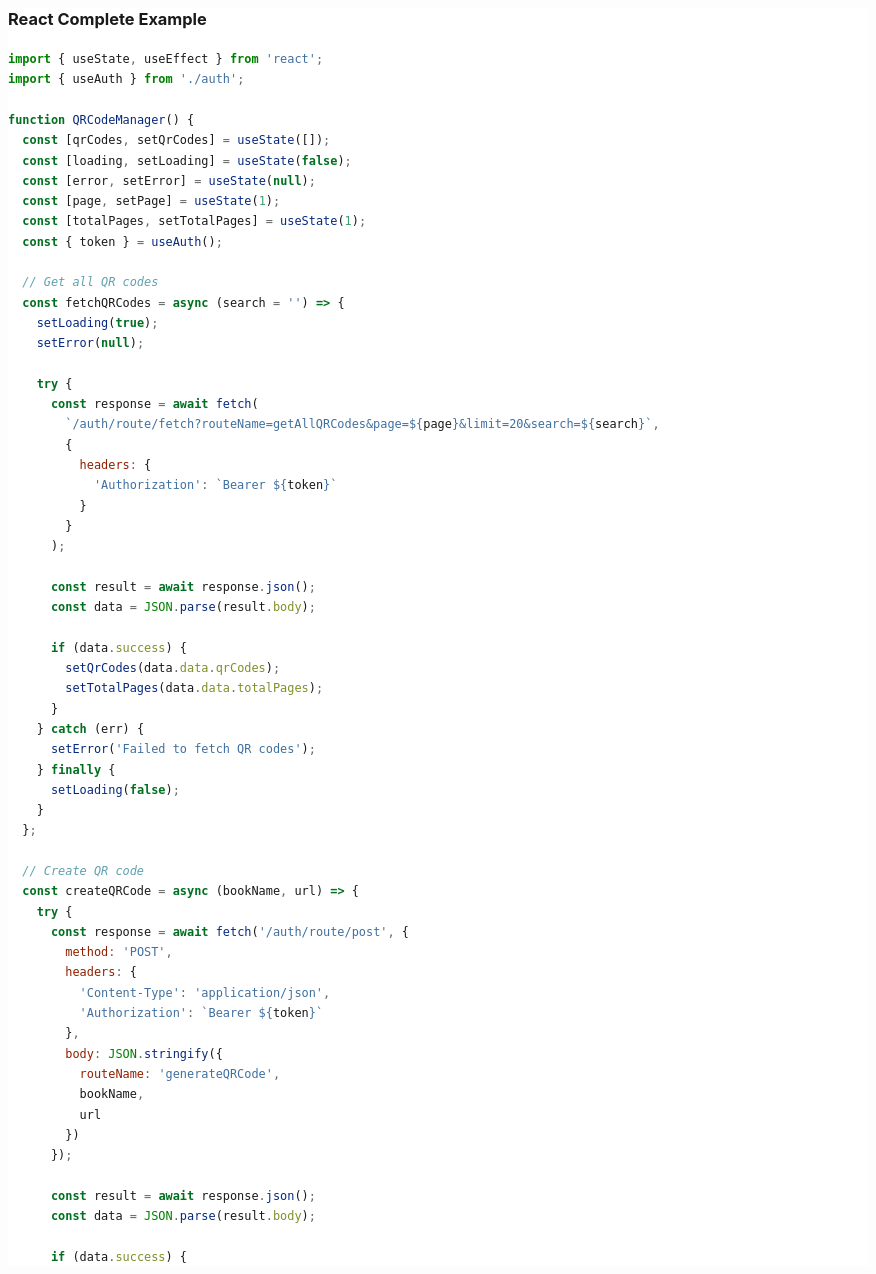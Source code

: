 ### React Complete Example

```jsx
import { useState, useEffect } from 'react';
import { useAuth } from './auth';

function QRCodeManager() {
  const [qrCodes, setQrCodes] = useState([]);
  const [loading, setLoading] = useState(false);
  const [error, setError] = useState(null);
  const [page, setPage] = useState(1);
  const [totalPages, setTotalPages] = useState(1);
  const { token } = useAuth();

  // Get all QR codes
  const fetchQRCodes = async (search = '') => {
    setLoading(true);
    setError(null);

    try {
      const response = await fetch(
        `/auth/route/fetch?routeName=getAllQRCodes&page=${page}&limit=20&search=${search}`,
        {
          headers: {
            'Authorization': `Bearer ${token}`
          }
        }
      );

      const result = await response.json();
      const data = JSON.parse(result.body);

      if (data.success) {
        setQrCodes(data.data.qrCodes);
        setTotalPages(data.data.totalPages);
      }
    } catch (err) {
      setError('Failed to fetch QR codes');
    } finally {
      setLoading(false);
    }
  };

  // Create QR code
  const createQRCode = async (bookName, url) => {
    try {
      const response = await fetch('/auth/route/post', {
        method: 'POST',
        headers: {
          'Content-Type': 'application/json',
          'Authorization': `Bearer ${token}`
        },
        body: JSON.stringify({
          routeName: 'generateQRCode',
          bookName,
          url
        })
      });

      const result = await response.json();
      const data = JSON.parse(result.body);

      if (data.success) {
```